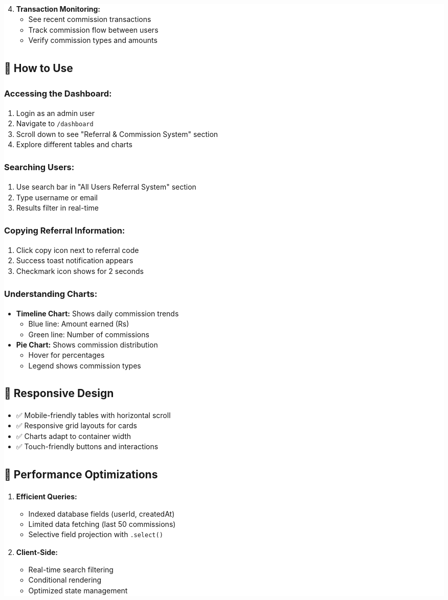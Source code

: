 4. **Transaction Monitoring:**
   - See recent commission transactions
   - Track commission flow between users
   - Verify commission types and amounts

## 🔧 How to Use

### Accessing the Dashboard:
1. Login as an admin user
2. Navigate to `/dashboard`
3. Scroll down to see "Referral & Commission System" section
4. Explore different tables and charts

### Searching Users:
1. Use search bar in "All Users Referral System" section
2. Type username or email
3. Results filter in real-time

### Copying Referral Information:
1. Click copy icon next to referral code
2. Success toast notification appears
3. Checkmark icon shows for 2 seconds

### Understanding Charts:
- **Timeline Chart:** Shows daily commission trends
  - Blue line: Amount earned (Rs)
  - Green line: Number of commissions
- **Pie Chart:** Shows commission distribution
  - Hover for percentages
  - Legend shows commission types

## 📱 Responsive Design

- ✅ Mobile-friendly tables with horizontal scroll
- ✅ Responsive grid layouts for cards
- ✅ Charts adapt to container width
- ✅ Touch-friendly buttons and interactions

## 🚀 Performance Optimizations

1. **Efficient Queries:**
   - Indexed database fields (userId, createdAt)
   - Limited data fetching (last 50 commissions)
   - Selective field projection with `.select()`

2. **Client-Side:**
   - Real-time search filtering
   - Conditional rendering
   - Optimized state management
